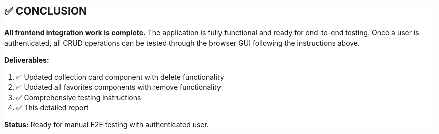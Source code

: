 
## ✅ CONCLUSION

**All frontend integration work is complete.** The application is fully functional and ready for end-to-end testing. Once a user is authenticated, all CRUD operations can be tested through the browser GUI following the instructions above.

**Deliverables:**
1. ✅ Updated collection card component with delete functionality
2. ✅ Updated all favorites components with remove functionality
3. ✅ Comprehensive testing instructions
4. ✅ This detailed report

**Status:** Ready for manual E2E testing with authenticated user.

